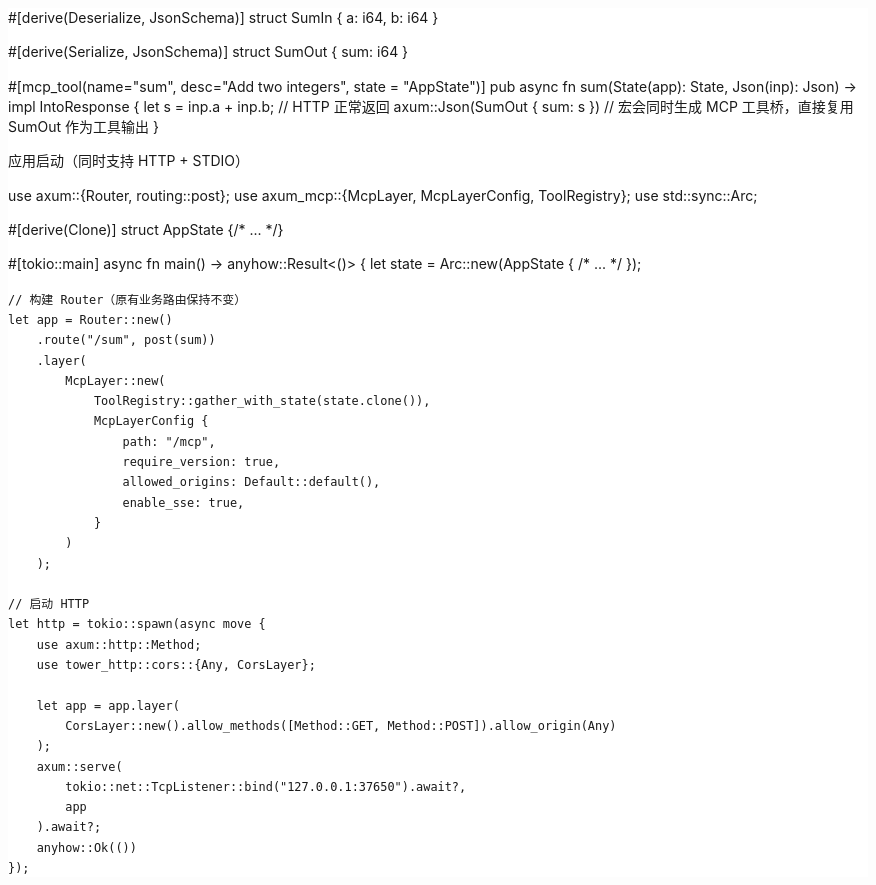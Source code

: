 #[derive(Deserialize, JsonSchema)]
struct SumIn { a: i64, b: i64 }

#[derive(Serialize, JsonSchema)]
struct SumOut { sum: i64 }

#[mcp_tool(name="sum", desc="Add two integers", state = "AppState")]
pub async fn sum(State(app): State<AppState>, Json(inp): Json<SumIn>) -> impl IntoResponse {
    let s = inp.a + inp.b;
    // HTTP 正常返回
    axum::Json(SumOut { sum: s })
    // 宏会同时生成 MCP 工具桥，直接复用 SumOut 作为工具输出
}

应用启动（同时支持 HTTP + STDIO）

use axum::{Router, routing::post};
use axum_mcp::{McpLayer, McpLayerConfig, ToolRegistry};
use std::sync::Arc;

#[derive(Clone)]
struct AppState {/* ... */}

#[tokio::main]
async fn main() -> anyhow::Result<()> {
    let state = Arc::new(AppState { /* ... */ });

    // 构建 Router（原有业务路由保持不变）
    let app = Router::new()
        .route("/sum", post(sum))
        .layer(
            McpLayer::new(
                ToolRegistry::gather_with_state(state.clone()),
                McpLayerConfig {
                    path: "/mcp",
                    require_version: true,
                    allowed_origins: Default::default(),
                    enable_sse: true,
                }
            )
        );

    // 启动 HTTP
    let http = tokio::spawn(async move {
        use axum::http::Method;
        use tower_http::cors::{Any, CorsLayer};

        let app = app.layer(
            CorsLayer::new().allow_methods([Method::GET, Method::POST]).allow_origin(Any)
        );
        axum::serve(
            tokio::net::TcpListener::bind("127.0.0.1:37650").await?,
            app
        ).await?;
        anyhow::Ok(())
    });

